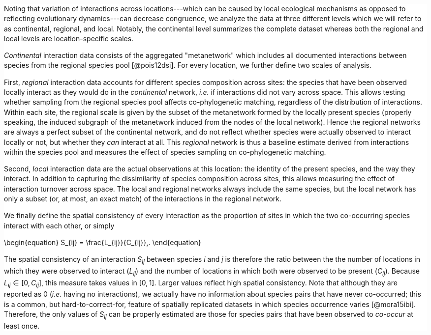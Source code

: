 Noting that variation of interactions across locations---which can be caused by
local ecological mechanisms as opposed to reflecting evolutionary dynamics---can
decrease congruence, we analyze the data at three different levels which we will
refer to as continental, regional, and local. Notably, the continental level
summarizes the complete dataset whereas both the regional and local levels are
location-specific scales.

*Continental* interaction data consists of the aggregated "metanetwork" which
includes all documented interactions between species from the regional species
pool [@pois12dsi]. For every location, we further define two scales of
analysis.

First, *regional* interaction data accounts for different species composition
across sites: the species that have been observed locally interact as they would
do in the *continental* network, *i.e.* if interactions did not vary across
space. This allows testing whether sampling from the regional species pool
affects co-phylogenetic matching, regardless of the distribution of
interactions. Within each site, the regional scale is given by the subset of the
metanetwork formed by the locally present species (properly speaking, the
induced subgraph of the metanetwork induced from the nodes of the local
network). Hence the regional networks are always a perfect subset of the
continental network, and do not reflect whether species were actually observed
to interact locally or not, but whether they *can* interact at all. This
*regional* network is thus a baseline estimate derived from interactions within
the species pool and measures the effect of species sampling on co-phylogenetic
matching.

Second, *local* interaction data are the actual observations at this location:
the identity of the present species, and the way they interact. In addition to
capturing the dissimilarity of species composition across sites, this allows
measuring the effect of interaction turnover across space. The local and
regional networks always include the same species, but the local network has
only a subset (or, at most, an exact match) of the interactions in the regional
network.

We finally define the spatial consistency of every interaction as the proportion
of sites in which the two co-occurring species interact with each other, or
simply

\begin{equation}
S_{ij} = \frac{L_{ij}}{C_{ij}}\,.
\end{equation}

The spatial consistency of an interaction $S_{ij}$ between species $i$ and $j$
is therefore the ratio between the the number of locations in which they were
observed to interact ($L_{ij}$) and the number of locations in which both were
observed to be present ($C_{ij}$). Because $L_{ij} \in [0,C_{ij}]$, this measure
takes values in $[0,1]$. Larger values reflect high spatial consistency. Note
that although they are reported as 0 (*i.e.* having no interactions), we
actually have no information about species pairs that have never co-occurred;
this is a common, but hard-to-correct-for, feature of spatially replicated
datasets in which species occurrence varies [@mora15ibi]. Therefore, the only
values of $S_{ij}$ can be properly estimated are those for species pairs that
have been observed to *co-occur* at least once.
